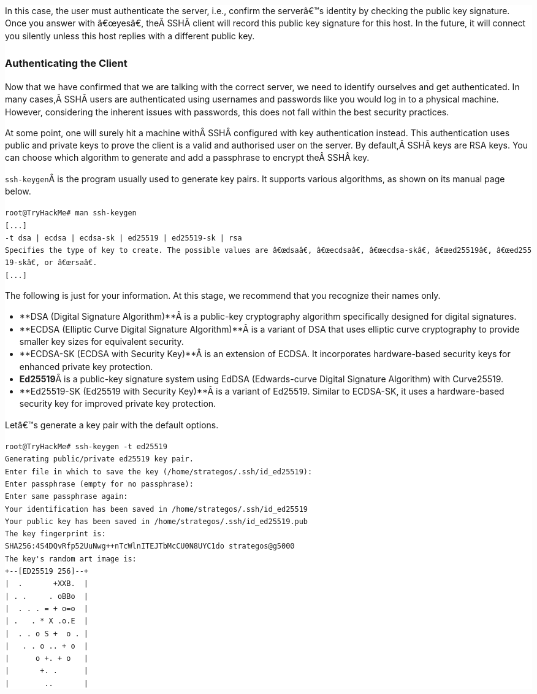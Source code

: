In this case, the user must authenticate the server, i.e., confirm the serverâ€™s identity by checking the public key signature. Once you answer with â€œyesâ€, theÂ SSHÂ client will record this public key signature for this host. In the future, it will connect you silently unless this host replies with a different public key.

### Authenticating the Client

Now that we have confirmed that we are talking with the correct server, we need to identify ourselves and get authenticated. In many cases,Â SSHÂ users are authenticated using usernames and passwords like you would log in to a physical machine. However, considering the inherent issues with passwords, this does not fall within the best security practices.

At some point, one will surely hit a machine withÂ SSHÂ configured with key authentication instead. This authentication uses public and private keys to prove the client is a valid and authorised user on the server. By default,Â SSHÂ keys are RSA keys. You can choose which algorithm to generate and add a passphrase to encrypt theÂ SSHÂ key.

`ssh-keygen`Â is the program usually used to generate key pairs. It supports various algorithms, as shown on its manual page below.


```shell-session
root@TryHackMe# man ssh-keygen
[...]
-t dsa | ecdsa | ecdsa-sk | ed25519 | ed25519-sk | rsa
Specifies the type of key to create. The possible values are â€œdsaâ€, â€œecdsaâ€, â€œecdsa-skâ€, â€œed25519â€, â€œed25519-skâ€, or â€œrsaâ€.
[...]
```

The following is just for your information. At this stage, we recommend that you recognize their names only.

- **DSA (Digital Signature Algorithm)**Â is a public-key cryptography algorithm specifically designed for digital signatures.
- **ECDSA (Elliptic Curve Digital Signature Algorithm)**Â is a variant of DSA that uses elliptic curve cryptography to provide smaller key sizes for equivalent security.
- **ECDSA-SK (ECDSA with Security Key)**Â is an extension of ECDSA. It incorporates hardware-based security keys for enhanced private key protection.
- **Ed25519**Â is a public-key signature system using EdDSA (Edwards-curve Digital Signature Algorithm) with Curve25519.
- **Ed25519-SK (Ed25519 with Security Key)**Â is a variant of Ed25519. Similar to ECDSA-SK, it uses a hardware-based security key for improved private key protection.

Letâ€™s generate a key pair with the default options.



```shell-session
root@TryHackMe# ssh-keygen -t ed25519
Generating public/private ed25519 key pair.
Enter file in which to save the key (/home/strategos/.ssh/id_ed25519): 
Enter passphrase (empty for no passphrase): 
Enter same passphrase again: 
Your identification has been saved in /home/strategos/.ssh/id_ed25519
Your public key has been saved in /home/strategos/.ssh/id_ed25519.pub
The key fingerprint is:
SHA256:4S4DQvRfp52UuNwg++nTcWlnITEJTbMcCU0N8UYC1do strategos@g5000
The key's random art image is:
+--[ED25519 256]--+
|  .       +XXB.  |
| . .     . oBBo  |
|  . . . = + o=o  |
| .   . * X .o.E  |
|  . . o S +  o . |
|   . . o .. + o  |
|      o +. + o   |
|       +. .      |
|        ..       |
```